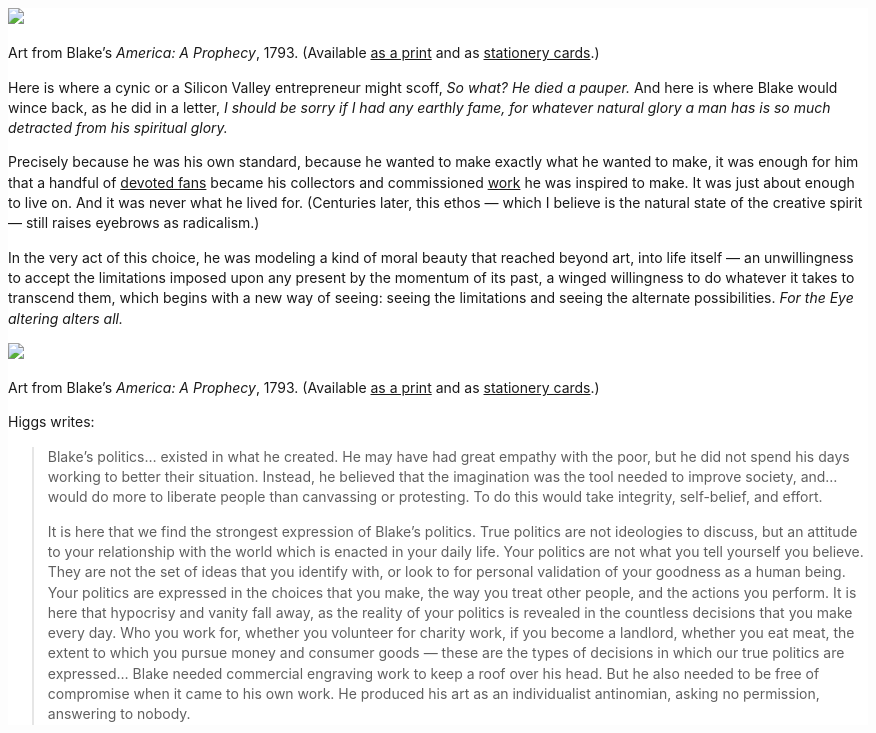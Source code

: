 [![](https://i0.wp.com/www.themarginalian.org/wp-content/uploads/2022/06/blake_america1_sm.jpg?resize=680%2C930&ssl=1)](https://society6.com/product/art-from-america-a-prophecy-by-william-blake-1793_print?curator=brainpicker)

Art from Blake’s *America: A Prophecy*, 1793. (Available [as a print](https://society6.com/product/art-from-america-a-prophecy-by-william-blake-1793_print?curator=brainpicker) and as [stationery cards](https://society6.com/product/art-from-america-a-prophecy-by-william-blake-1793_cards?curator=brainpicker).)

Here is where a cynic or a Silicon Valley entrepreneur might scoff, *So what? He died a pauper.* And here is where Blake would wince back, as he did in a letter, *I should be sorry if I had any earthly fame, for whatever natural glory a man has is so much detracted from his spiritual glory.*

Precisely because he was his own standard, because he wanted to make exactly what he wanted to make, it was enough for him that a handful of [devoted fans](https://www.themarginalian.org/2014/02/13/william-blake-paradise-lost/) became his collectors and commissioned [work](https://www.themarginalian.org/2014/01/17/william-blake-dante-divine-comedy/) he was inspired to make. It was just about enough to live on. And it was never what he lived for. (Centuries later, this ethos — which I believe is the natural state of the creative spirit — still raises eyebrows as radicalism.)

In the very act of this choice, he was modeling a kind of moral beauty that reached beyond art, into life itself — an unwillingness to accept the limitations imposed upon any present by the momentum of its past, a winged willingness to do whatever it takes to transcend them, which begins with a new way of seeing: seeing the limitations and seeing the alternate possibilities. *For the Eye altering alters all.*

[![](https://i0.wp.com/www.themarginalian.org/wp-content/uploads/2022/06/blake_america2_sm.jpg?resize=680%2C961&ssl=1)](https://society6.com/product/art-from-america-a-prophecy-by-william-blake-17937064857_print?curator=brainpicker)

Art from Blake’s *America: A Prophecy*, 1793. (Available [as a print](https://society6.com/product/art-from-america-a-prophecy-by-william-blake-17937064857_print?curator=brainpicker) and as [stationery cards](https://society6.com/product/art-from-america-a-prophecy-by-william-blake-17937064857_cards?curator=brainpicker).)

Higgs writes:

> Blake’s politics… existed in what he created. He may have had great empathy with the poor, but he did not spend his days working to better their situation. Instead, he believed that the imagination was the tool needed to improve society, and… would do more to liberate people than canvassing or protesting. To do this would take integrity, self-belief, and effort.
> 
> It is here that we find the strongest expression of Blake’s politics. True politics are not ideologies to discuss, but an attitude to your relationship with the world which is enacted in your daily life. Your politics are not what you tell yourself you believe. They are not the set of ideas that you identify with, or look to for personal validation of your goodness as a human being. Your politics are expressed in the choices that you make, the way you treat other people, and the actions you perform. It is here that hypocrisy and vanity fall away, as the reality of your politics is revealed in the countless decisions that you make every day. Who you work for, whether you volunteer for charity work, if you become a landlord, whether you eat meat, the extent to which you pursue money and consumer goods — these are the types of decisions in which our true politics are expressed… Blake needed commercial engraving work to keep a roof over his head. But he also needed to be free of compromise when it came to his own work. He produced his art as an individualist antinomian, asking no permission, answering to nobody.
